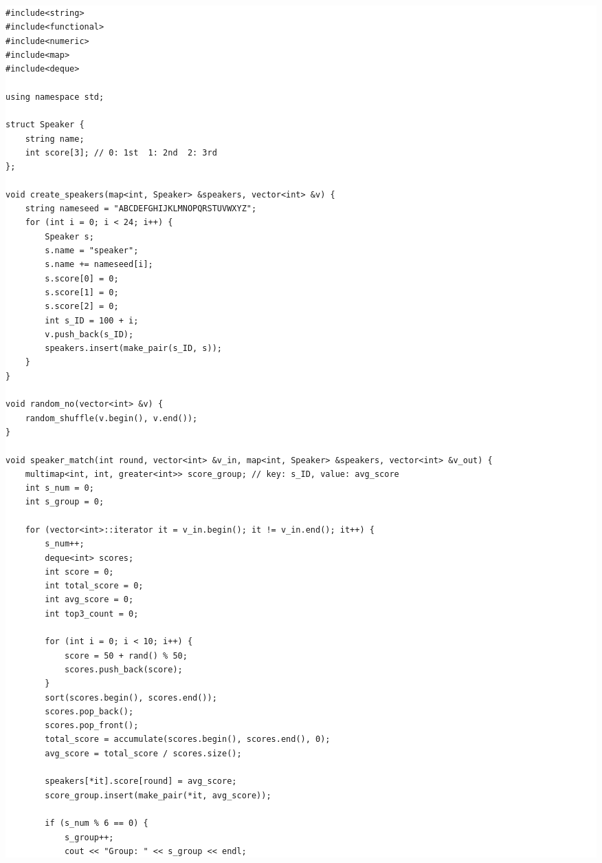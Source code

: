 ```
#include<string>
#include<functional>
#include<numeric>
#include<map>
#include<deque>

using namespace std;

struct Speaker {
    string name;
    int score[3]; // 0: 1st  1: 2nd  2: 3rd
};

void create_speakers(map<int, Speaker> &speakers, vector<int> &v) {
    string nameseed = "ABCDEFGHIJKLMNOPQRSTUVWXYZ";
    for (int i = 0; i < 24; i++) {
        Speaker s;
        s.name = "speaker";
        s.name += nameseed[i];
        s.score[0] = 0;
        s.score[1] = 0;
        s.score[2] = 0;
        int s_ID = 100 + i;
        v.push_back(s_ID);
        speakers.insert(make_pair(s_ID, s));
    }
}

void random_no(vector<int> &v) {
    random_shuffle(v.begin(), v.end());
}

void speaker_match(int round, vector<int> &v_in, map<int, Speaker> &speakers, vector<int> &v_out) {
    multimap<int, int, greater<int>> score_group; // key: s_ID, value: avg_score
    int s_num = 0;
    int s_group = 0;

    for (vector<int>::iterator it = v_in.begin(); it != v_in.end(); it++) {
        s_num++;
        deque<int> scores;
        int score = 0;
        int total_score = 0;
        int avg_score = 0;
        int top3_count = 0;

        for (int i = 0; i < 10; i++) {
            score = 50 + rand() % 50;
            scores.push_back(score);
        }
        sort(scores.begin(), scores.end());
        scores.pop_back();
        scores.pop_front();
        total_score = accumulate(scores.begin(), scores.end(), 0);
        avg_score = total_score / scores.size();

        speakers[*it].score[round] = avg_score;
        score_group.insert(make_pair(*it, avg_score));

        if (s_num % 6 == 0) {
            s_group++;
            cout << "Group: " << s_group << endl;

```